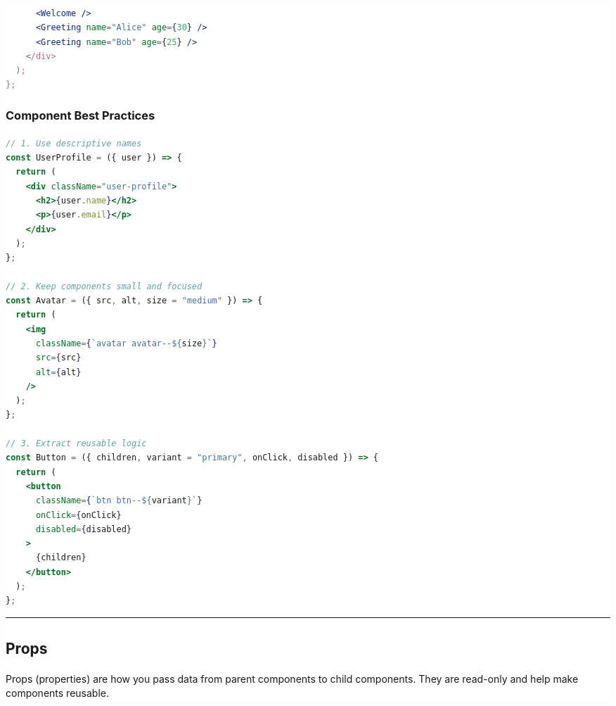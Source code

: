 ```jsx
      <Welcome />
      <Greeting name="Alice" age={30} />
      <Greeting name="Bob" age={25} />
    </div>
  );
};
```

### Component Best Practices

```jsx
// 1. Use descriptive names
const UserProfile = ({ user }) => {
  return (
    <div className="user-profile">
      <h2>{user.name}</h2>
      <p>{user.email}</p>
    </div>
  );
};

// 2. Keep components small and focused
const Avatar = ({ src, alt, size = "medium" }) => {
  return (
    <img 
      className={`avatar avatar--${size}`}
      src={src} 
      alt={alt} 
    />
  );
};

// 3. Extract reusable logic
const Button = ({ children, variant = "primary", onClick, disabled }) => {
  return (
    <button 
      className={`btn btn--${variant}`}
      onClick={onClick}
      disabled={disabled}
    >
      {children}
    </button>
  );
};
```

---

## Props

Props (properties) are how you pass data from parent components to child components. They are read-only and help make components reusable.
